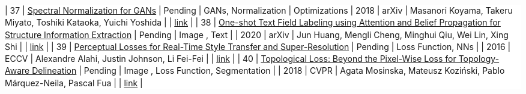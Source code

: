 | 37 | [Spectral Normalization for GANs](Research_Papers_Anubhav_Reads/Spectral_Normalization_for_GANs.md)                                                                                             | Pending   | GANs, Normalization                                                                           | Optimizations                                                         | 2018 | arXiv      | Masanori Koyama, Takeru Miyato, Toshiki Kataoka, Yuichi Yoshida                                                             |                                                                                                                                                                                                                                                                                                                                                                                                                                                                                                | [link](https://arxiv.org/abs/1802.05957)                                                                                                                                                                                                               |
| 38 | [One-shot Text Field Labeling using Attention and Belief Propagation for Structure Information Extraction](Research_Papers_Anubhav_Reads/One-shot_Text_Field_Labeling_using_Attention_and_B.md) | Pending   | Image , Text                                                                                  |                                                                       | 2020 | arXiv      | Jun Huang, Mengli Cheng, Minghui Qiu, Wei Lin, Xing Shi                                                                     |                                                                                                                                                                                                                                                                                                                                                                                                                                                                                                | [link](https://arxiv.org/abs/2009.04153)                                                                                                                                                                                                               |
| 39 | [Perceptual Losses for Real-Time Style Transfer and Super-Resolution](Research_Papers_Anubhav_Reads/Perceptual_Losses_for_Real-Time_Style_Transfer_and.md)                                      | Pending   | Loss Function, NNs                                                                            |                                                                       | 2016 | ECCV       | Alexandre Alahi, Justin Johnson, Li Fei-Fei                                                                                 |                                                                                                                                                                                                                                                                                                                                                                                                                                                                                                | [link](https://arxiv.org/abs/1603.08155)                                                                                                                                                                                                               |
| 40 | [Topological Loss: Beyond the Pixel-Wise Loss for Topology-Aware Delineation](Research_Papers_Anubhav_Reads/Topological_Loss_Beyond_the_Pixel-Wise_Loss_for_To.md)                              | Pending   | Image , Loss Function, Segmentation                                                           |                                                                       | 2018 | CVPR       | Agata Mosinska, Mateusz Koziński, Pablo Márquez-Neila, Pascal Fua                                                           |                                                                                                                                                                                                                                                                                                                                                                                                                                                                                                | [link](https://openaccess.thecvf.com/content_cvpr_2018/html/Mosinska_Beyond_the_Pixel-Wise_CVPR_2018_paper.html)                                                                                                                                       |